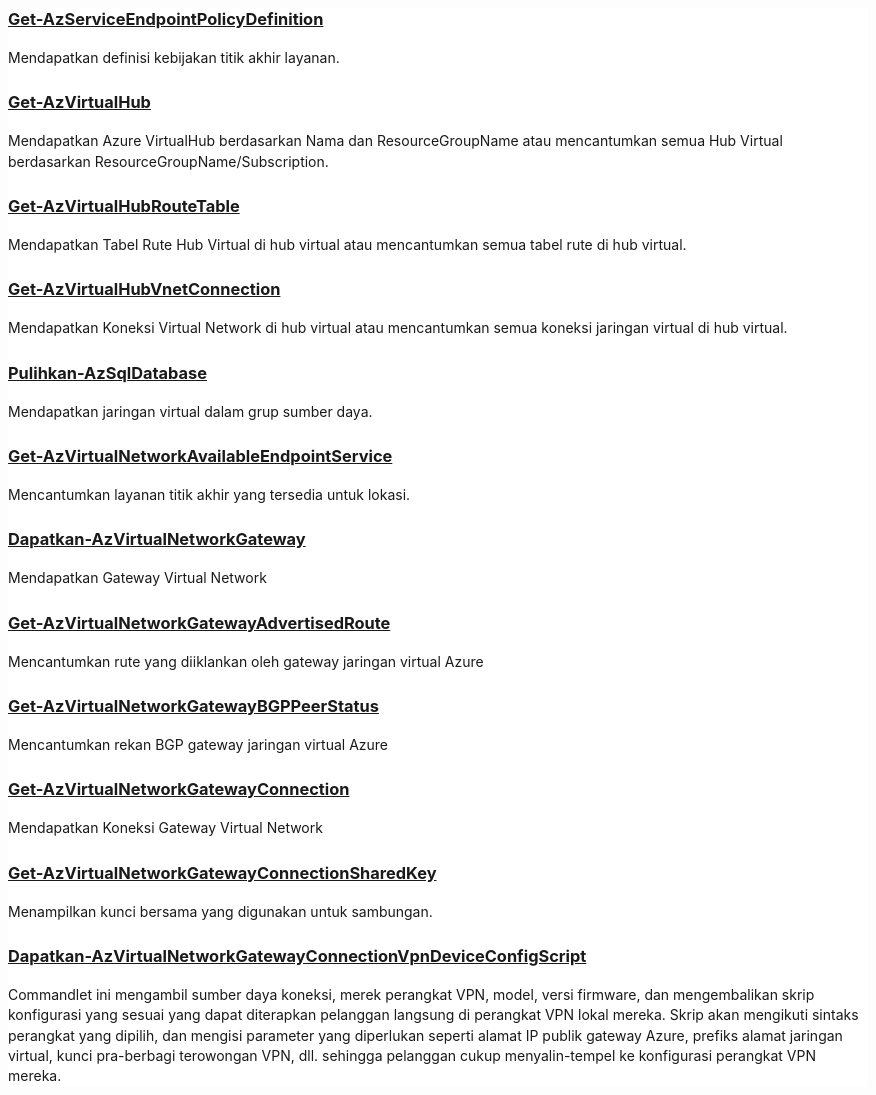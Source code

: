 ### [Get-AzServiceEndpointPolicyDefinition](Get-AzServiceEndpointPolicyDefinition.md)
Mendapatkan definisi kebijakan titik akhir layanan.

### [Get-AzVirtualHub](Get-AzVirtualHub.md)
Mendapatkan Azure VirtualHub berdasarkan Nama dan ResourceGroupName atau mencantumkan semua Hub Virtual berdasarkan ResourceGroupName/Subscription.

### [Get-AzVirtualHubRouteTable](Get-AzVirtualHubRouteTable.md)
Mendapatkan Tabel Rute Hub Virtual di hub virtual atau mencantumkan semua tabel rute di hub virtual.

### [Get-AzVirtualHubVnetConnection](Get-AzVirtualHubVnetConnection.md)
Mendapatkan Koneksi Virtual Network di hub virtual atau mencantumkan semua koneksi jaringan virtual di hub virtual.

### [Pulihkan-AzSqlDatabase](Get-AzVirtualNetwork.md)
Mendapatkan jaringan virtual dalam grup sumber daya.

### [Get-AzVirtualNetworkAvailableEndpointService](Get-AzVirtualNetworkAvailableEndpointService.md)
Mencantumkan layanan titik akhir yang tersedia untuk lokasi.

### [Dapatkan-AzVirtualNetworkGateway](Get-AzVirtualNetworkGateway.md)
Mendapatkan Gateway Virtual Network

### [Get-AzVirtualNetworkGatewayAdvertisedRoute](Get-AzVirtualNetworkGatewayAdvertisedRoute.md)
Mencantumkan rute yang diiklankan oleh gateway jaringan virtual Azure

### [Get-AzVirtualNetworkGatewayBGPPeerStatus](Get-AzVirtualNetworkGatewayBGPPeerStatus.md)
Mencantumkan rekan BGP gateway jaringan virtual Azure

### [Get-AzVirtualNetworkGatewayConnection](Get-AzVirtualNetworkGatewayConnection.md)
Mendapatkan Koneksi Gateway Virtual Network

### [Get-AzVirtualNetworkGatewayConnectionSharedKey](Get-AzVirtualNetworkGatewayConnectionSharedKey.md)
Menampilkan kunci bersama yang digunakan untuk sambungan.

### [Dapatkan-AzVirtualNetworkGatewayConnectionVpnDeviceConfigScript](Get-AzVirtualNetworkGatewayConnectionVpnDeviceConfigScript.md)
Commandlet ini mengambil sumber daya koneksi, merek perangkat VPN, model, versi firmware, dan mengembalikan skrip konfigurasi yang sesuai yang dapat diterapkan pelanggan langsung di perangkat VPN lokal mereka. Skrip akan mengikuti sintaks perangkat yang dipilih, dan mengisi parameter yang diperlukan seperti alamat IP publik gateway Azure, prefiks alamat jaringan virtual, kunci pra-berbagi terowongan VPN, dll. sehingga pelanggan cukup menyalin-tempel ke konfigurasi perangkat VPN mereka.
